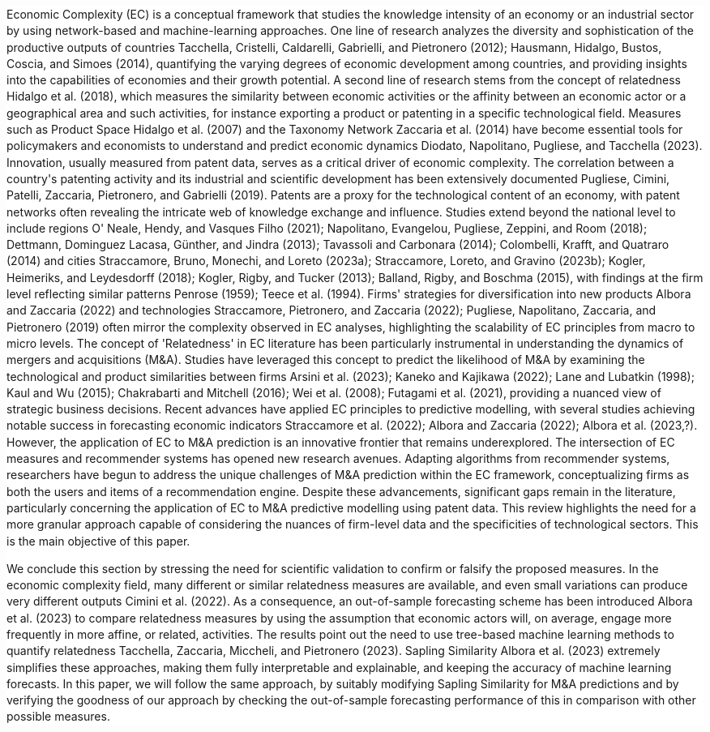 Economic Complexity (EC) is a conceptual framework that studies the knowledge intensity of an economy or an industrial sector by using network-based and machine-learning approaches. One line of research analyzes the diversity and sophistication of the productive outputs of countries Tacchella, Cristelli, Caldarelli, Gabrielli, and Pietronero (2012); Hausmann, Hidalgo, Bustos, Coscia, and Simoes (2014), quantifying the varying degrees of economic development among countries, and providing insights into the capabilities of economies and their growth potential. A second line of research stems from the concept of relatedness Hidalgo et al. (2018), which measures the similarity between economic activities or the affinity between an economic actor or a geographical area and such activities, for instance exporting a product or patenting in a specific technological field. Measures such as Product Space Hidalgo et al. (2007) and the Taxonomy Network Zaccaria et al. (2014) have become essential tools for policymakers and economists to understand and predict economic dynamics Diodato, Napolitano, Pugliese, and Tacchella (2023). Innovation, usually measured from patent data, serves as a critical driver of economic complexity. The correlation between a country's patenting activity and its industrial and scientific development has been extensively documented Pugliese, Cimini, Patelli, Zaccaria, Pietronero, and Gabrielli (2019). Patents are a proxy for the technological content of an economy, with patent networks often revealing the intricate web of knowledge exchange and influence. Studies extend beyond the national level to include regions O' Neale, Hendy, and Vasques Filho (2021); Napolitano, Evangelou, Pugliese, Zeppini, and Room (2018); Dettmann, Dominguez Lacasa, Günther, and Jindra (2013); Tavassoli and Carbonara (2014); Colombelli, Krafft, and Quatraro (2014) and cities Straccamore, Bruno, Monechi, and Loreto (2023a); Straccamore, Loreto, and Gravino (2023b); Kogler, Heimeriks, and Leydesdorff (2018); Kogler, Rigby, and Tucker (2013); Balland, Rigby, and Boschma (2015), with findings at the firm level reflecting similar patterns Penrose (1959); Teece et al. (1994). Firms' strategies for diversification into new products Albora and Zaccaria (2022) and technologies Straccamore, Pietronero, and Zaccaria (2022); Pugliese, Napolitano, Zaccaria, and Pietronero (2019) often mirror the complexity observed in EC analyses, highlighting the scalability of EC principles from macro to micro levels. The concept of 'Relatedness' in EC literature has been particularly instrumental in understanding the dynamics of mergers and acquisitions (M\&A). Studies have leveraged this concept to predict the likelihood of M\&A by examining the technological and product similarities between firms Arsini et al. (2023); Kaneko and Kajikawa (2022); Lane and Lubatkin (1998); Kaul and Wu (2015); Chakrabarti and Mitchell (2016); Wei et al. (2008); Futagami et al. (2021), providing a nuanced view of strategic business decisions. Recent advances have applied EC principles to predictive modelling, with several studies achieving notable success in forecasting economic indicators Straccamore et al. (2022); Albora and Zaccaria (2022); Albora et al. (2023,?). However, the application of EC to M\&A prediction is an innovative frontier that remains underexplored. The intersection of EC measures and recommender systems has opened new research avenues. Adapting algorithms from recommender systems, researchers have begun to address the unique challenges of M\&A prediction within the EC framework, conceptualizing firms as both the users and items of a recommendation engine. Despite these advancements, significant gaps remain in the literature, particularly concerning the application of EC to M\&A predictive modelling using patent data. This review highlights the need for a more granular approach capable of considering the nuances of firm-level data and the specificities of technological sectors. This is the main objective of this paper.

We conclude this section by stressing the need for scientific validation to confirm or falsify the proposed measures. In the economic complexity field, many different or similar relatedness measures are available, and even small variations can produce very different outputs Cimini et al. (2022). As a consequence, an out-of-sample forecasting scheme has been introduced Albora et al. (2023) to compare relatedness measures by using the assumption that economic actors
will, on average, engage more frequently in more affine, or related, activities. The results point out the need to use tree-based machine learning methods to quantify relatedness Tacchella, Zaccaria, Miccheli, and Pietronero (2023). Sapling Similarity Albora et al. (2023) extremely simplifies these approaches, making them fully interpretable and explainable, and keeping the accuracy of machine learning forecasts. In this paper, we will follow the same approach, by suitably modifying Sapling Similarity for M\&A predictions and by verifying the goodness of our approach by checking the out-of-sample forecasting performance of this in comparison with other possible measures.
